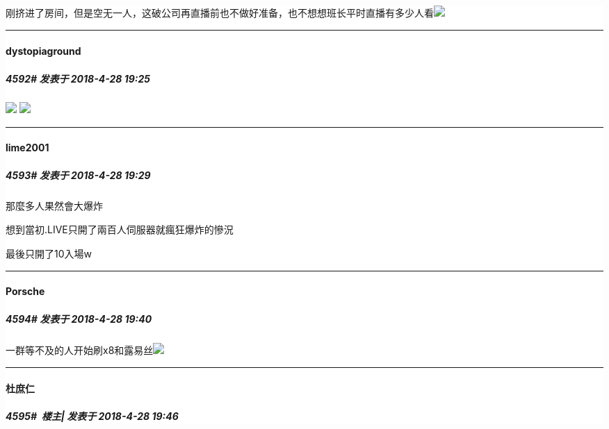 


刚挤进了房间，但是空无一人，这破公司再直播前也不做好准备，也不想想班长平时直播有多少人看<img src="https://static.saraba1st.com/image/smiley/face2017/002.png" referrerpolicy="no-referrer">







-----

####  dystopiaground  
##### 4592#       发表于 2018-4-28 19:25



<img src="https://static.saraba1st.com/image/smiley/face2017/068.png" referrerpolicy="no-referrer">
<img src="http://ww4.sinaimg.cn/large/bfae17b6gy1fqslc7p090j20z90ltapv.jpg" referrerpolicy="no-referrer">







-----

####  lime2001  
##### 4593#       发表于 2018-4-28 19:29




那麼多人果然會大爆炸

想到當初.LIVE只開了兩百人伺服器就瘋狂爆炸的慘況

最後只開了10入場w







-----

####  Porsche  
##### 4594#       发表于 2018-4-28 19:40




一群等不及的人开始刷x8和露易丝<img src="https://static.saraba1st.com/image/smiley/face2017/003.png" referrerpolicy="no-referrer">







-----

####  杜庶仁  
##### 4595#         楼主| 发表于 2018-4-28 19:46
